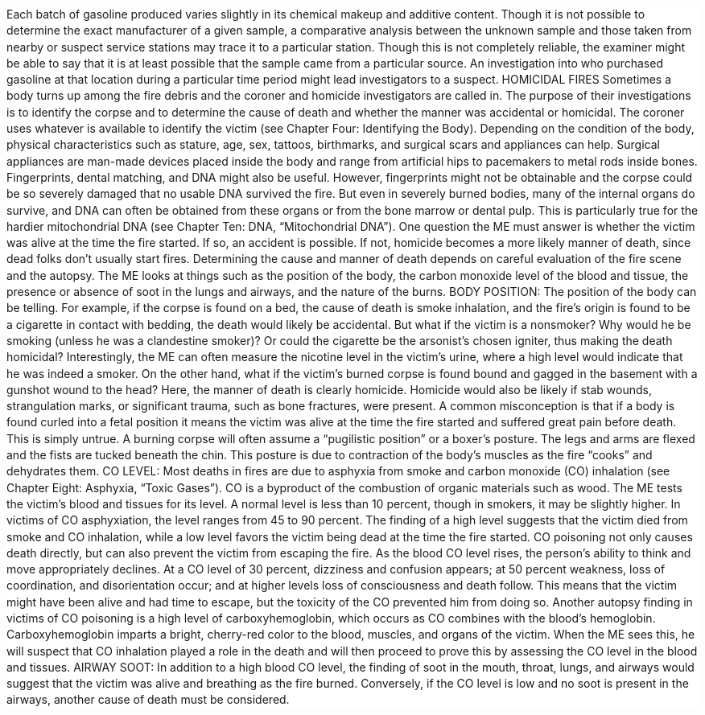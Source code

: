 Each batch of gasoline produced varies slightly in its chemical makeup and additive content. Though it is not possible to determine the exact manufacturer of a given sample, a comparative analysis between the unknown sample and those taken from nearby or suspect service stations may trace it to a particular station. Though this is not completely reliable, the examiner might be able to say that it is at least possible that the sample came from a particular source. An investigation into who purchased gasoline at that location during a particular time period might lead investigators to a suspect.
HOMICIDAL FIRES 
Sometimes a body turns up among the fire debris and the coroner and homicide investigators are called in. The purpose of their investigations is to identify the corpse and to determine the cause of death and whether the manner was accidental or homicidal.
The coroner uses whatever is available to identify the victim (see Chapter Four: Identifying the Body). Depending on the condition of the body, physical characteristics such as stature, age, sex, tattoos, birthmarks, and surgical scars and appliances can help. Surgical appliances are man-made devices placed inside the body and range from artificial hips to pacemakers to metal rods inside bones.
Fingerprints, dental matching, and DNA might also be useful. However, fingerprints might not be obtainable and the corpse could be so severely damaged that no usable DNA survived the fire. But even in severely burned bodies, many of the internal organs do survive, and DNA can often be obtained from these organs or from the bone marrow or dental pulp. This is particularly true for the hardier mitochondrial DNA (see Chapter Ten: DNA, “Mitochondrial DNA”).
One question the ME must answer is whether the victim was alive at the time the fire started. If so, an accident is possible. If not, homicide becomes a more likely manner of death, since dead folks don’t usually start fires. Determining the cause and manner of death depends on careful evaluation of the fire scene and the autopsy. The ME looks at things such as the position of the body, the carbon monoxide level of the blood and tissue, the presence or absence of soot in the lungs and airways, and the nature of the burns.
BODY POSITION: The position of the body can be telling. For example, if the corpse is found on a bed, the cause of death is smoke inhalation, and the fire’s origin is found to be a cigarette in contact with bedding, the death would likely be accidental. But what if the victim is a nonsmoker? Why would he be smoking (unless he was a clandestine smoker)? Or could the cigarette be the arsonist’s chosen igniter, thus making the death homicidal? Interestingly, the ME can often measure the nicotine level in the victim’s urine, where a high level would indicate that he was indeed a smoker.
On the other hand, what if the victim’s burned corpse is found bound and gagged in the basement with a gunshot wound to the head? Here, the manner of death is clearly homicide. Homicide would also be likely if stab wounds, strangulation marks, or significant trauma, such as bone fractures, were present.
A common misconception is that if a body is found curled into a fetal position it means the victim was alive at the time the fire started and suffered great pain before death. This is simply untrue. A burning corpse will often assume a “pugilistic position” or a boxer’s posture. The legs and arms are flexed and the fists are tucked beneath the chin. This posture is due to contraction of the body’s muscles as the fire “cooks” and dehydrates them.
CO LEVEL: Most deaths in fires are due to asphyxia from smoke and carbon monoxide (CO) inhalation (see Chapter Eight: Asphyxia, “Toxic Gases”). CO is a byproduct of the combustion of organic materials such as wood. The ME tests the victim’s blood and tissues for its level. A normal level is less than 10 percent, though in smokers, it may be slightly higher. In victims of CO asphyxiation, the level ranges from 45 to 90 percent. The finding of a high level suggests that the victim died from smoke and CO inhalation, while a low level favors the victim being dead at the time the fire started.
CO poisoning not only causes death directly, but can also prevent the victim from escaping the fire. As the blood CO level rises, the person’s ability to think and move appropriately declines. At a CO level of 30 percent, dizziness and confusion appears; at 50 percent weakness, loss of coordination, and disorientation occur; and at higher levels loss of consciousness and death follow. This means that the victim might have been alive and had time to escape, but the toxicity of the CO prevented him from doing so.
Another autopsy finding in victims of CO poisoning is a high level of carboxyhemoglobin, which occurs as CO combines with the blood’s hemoglobin. Carboxyhemoglobin imparts a bright, cherry-red color to the blood, muscles, and organs of the victim. When the ME sees this, he will suspect that CO inhalation played a role in the death and will then proceed to prove this by assessing the CO level in the blood and tissues.
AIRWAY SOOT: In addition to a high blood CO level, the finding of soot in the mouth, throat, lungs, and airways would suggest that the victim was alive and breathing as the fire burned. Conversely, if the CO level is low and no soot is present in the airways, another cause of death must be considered.